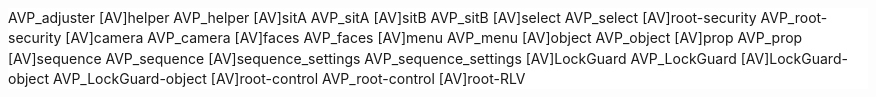<td markdown="span">AVP_adjuster</td>
</tr>
<tr>
<td markdown="span">[AV]helper</td>
<td markdown="span">AVP_helper</td>
</tr>
<tr>
<td markdown="span">[AV]sitA</td>
<td markdown="span">AVP_sitA</td>
</tr>
<tr>
<td markdown="span">[AV]sitB</td>
<td markdown="span">AVP_sitB</td>
</tr>
<tr>
<td markdown="span">[AV]select</td>
<td markdown="span">AVP_select</td>
</tr>
<tr>
<td markdown="span">[AV]root-security</td>
<td markdown="span">AVP_root-security</td>
</tr>
<tr>
<td markdown="span">[AV]camera</td>
<td markdown="span">AVP_camera</td>
</tr>
<tr>
<td markdown="span">[AV]faces</td>
<td markdown="span">AVP_faces</td>
</tr>
<tr>
<td markdown="span">[AV]menu</td>
<td markdown="span">AVP_menu</td>
</tr>
<tr>
<td markdown="span">[AV]object</td>
<td markdown="span">AVP_object</td>
</tr>
<tr>
<td markdown="span">[AV]prop</td>
<td markdown="span">AVP_prop</td>
</tr>
<tr>
<td markdown="span">[AV]sequence</td>
<td markdown="span">AVP_sequence</td>
</tr>
<tr>
<td markdown="span">[AV]sequence_settings</td>
<td markdown="span">AVP_sequence_settings</td>
</tr>
<tr>
<td markdown="span">[AV]LockGuard</td>
<td markdown="span">AVP_LockGuard</td>
</tr>
<tr>
<td markdown="span">[AV]LockGuard-object</td>
<td markdown="span">AVP_LockGuard-object</td>
</tr>
<tr>
<td markdown="span">[AV]root-control</td>
<td markdown="span">AVP_root-control</td>
</tr>
<tr>
<td markdown="span">[AV]root-RLV</td>